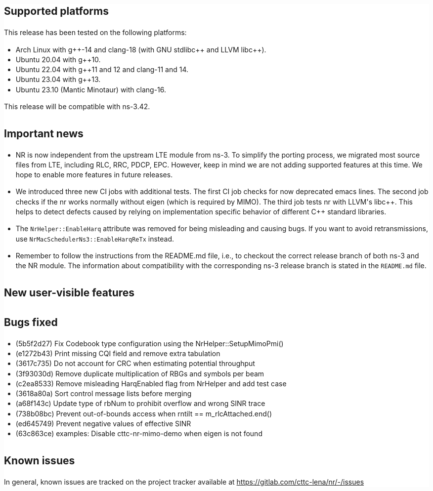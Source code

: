Supported platforms
-------------------
This release has been tested on the following platforms:

- Arch Linux with g++-14 and clang-18 (with GNU stdlibc++ and LLVM libc++).
- Ubuntu 20.04 with g++10.
- Ubuntu 22.04 with g++11 and 12 and clang-11 and 14.
- Ubuntu 23.04 with g++13.
- Ubuntu 23.10 (Mantic Minotaur) with clang-16.

This release will be compatible with ns-3.42.

Important news
--------------

- NR is now independent from the upstream LTE module from ns-3.
  To simplify the porting process, we migrated most source files from LTE, including RLC, RRC, PDCP, EPC.
  However, keep in mind we are not adding supported features at this time.
  We hope to enable more features in future releases.

- We introduced three new CI jobs with additional tests.
  The first CI job checks for now deprecated emacs lines.
  The second job checks if the nr works normally without eigen (which is required by MIMO).
  The third job tests nr with LLVM's libc++. This helps to detect defects
  caused by relying on implementation specific behavior of different C++ standard libraries.

- The ``NrHelper::EnableHarq`` attribute was removed for being misleading and causing bugs.
  If you want to avoid retransmissions, use ``NrMacSchedulerNs3::EnableHarqReTx`` instead.

- Remember to follow the instructions from the README.md file, i.e., to checkout
  the correct release branch of both ns-3 and the NR module. The information about
  compatibility with the corresponding ns-3 release branch is stated in the
  `README.md` file.

New user-visible features
-------------------------

Bugs fixed
----------

- (5b5f2d27) Fix Codebook type configuration using the NrHelper::SetupMimoPmi()
- (e1272b43) Print missing CQI field and remove extra tabulation
- (3617c735) Do not account for CRC when estimating potential throughput
- (3f93030d) Remove duplicate multiplication of RBGs and symbols per beam
- (c2ea8533) Remove misleading HarqEnabled flag from NrHelper and add test case
- (3618a80a) Sort control message lists before merging
- (a68f143c) Update type of rbNum to prohibit overflow and wrong SINR trace
- (738b08bc) Prevent out-of-bounds access when rntiIt == m_rlcAttached.end()
- (ed645749) Prevent negative values of effective SINR
- (63c863ce) examples: Disable cttc-nr-mimo-demo when eigen is not found

Known issues
------------
In general, known issues are tracked on the project tracker available
at https://gitlab.com/cttc-lena/nr/-/issues
